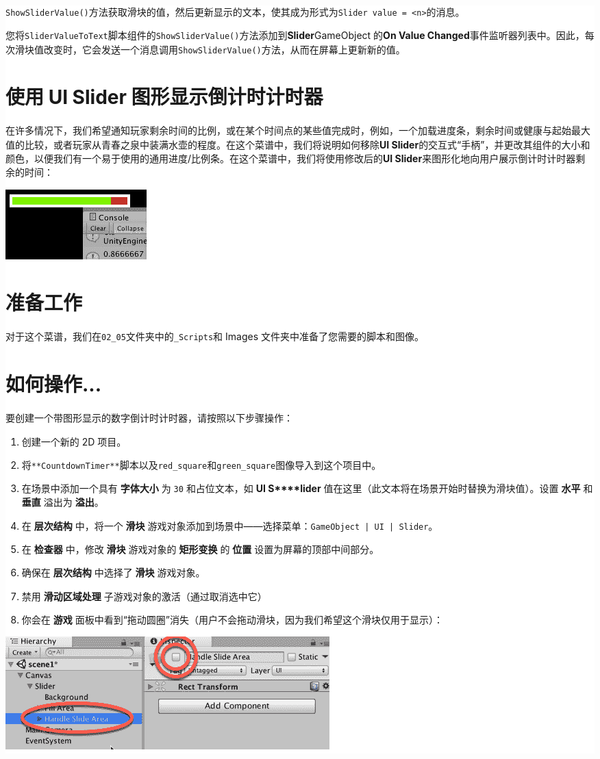 `ShowSliderValue()`方法获取滑块的值，然后更新显示的文本，使其成为形式为`Slider value = <n>`的消息。

您将`SliderValueToText`脚本组件的`ShowSliderValue()`方法添加到**Slider**GameObject 的**On Value Changed**事件监听器列表中。因此，每次滑块值改变时，它会发送一个消息调用`ShowSliderValue()`方法，从而在屏幕上更新新的值。

# 使用 UI Slider 图形显示倒计时计时器

在许多情况下，我们希望通知玩家剩余时间的比例，或在某个时间点的某些值完成时，例如，一个加载进度条，剩余时间或健康与起始最大值的比较，或者玩家从青春之泉中装满水壶的程度。在这个菜谱中，我们将说明如何移除**UI Slider**的交互式“手柄”，并更改其组件的大小和颜色，以便我们有一个易于使用的通用进度/比例条。在这个菜谱中，我们将使用修改后的**UI Slider**来图形化地向用户展示倒计时计时器剩余的时间：

![图片](img/17ced000-edba-4800-9630-5d537802d356.png)

# 准备工作

对于这个菜谱，我们在`02_05`文件夹中的`_Scripts`和 Images 文件夹中准备了您需要的脚本和图像。

# 如何操作...

要创建一个带图形显示的数字倒计时计时器，请按照以下步骤操作：

1.  创建一个新的 2D 项目。

1.  将`**CountdownTimer**`脚本以及`red_square`和`green_square`图像导入到这个项目中。

1.  在场景中添加一个具有 **字体大小** 为 `30` 和占位文本，如 **UI S****lider** 值在这里（此文本将在场景开始时替换为滑块值）。设置 **水平** 和 **垂直** 溢出为 **溢出**。

1.  在 **层次结构** 中，将一个 **滑块** 游戏对象添加到场景中——选择菜单：`GameObject | UI | Slider`。

1.  在 **检查器** 中，修改 **滑块** 游戏对象的 **矩形变换** 的 **位置** 设置为屏幕的顶部中间部分。

1.  确保在 **层次结构** 中选择了 **滑块** 游戏对象。

1.  禁用 **滑动区域处理** 子游戏对象的激活（通过取消选中它）

1.  你会在 **游戏** 面板中看到“拖动圆圈”消失（用户不会拖动滑块，因为我们希望这个滑块仅用于显示）：

![图片](img/cd18eb19-ba49-4761-bc8b-2059bbd0e4f2.png)
